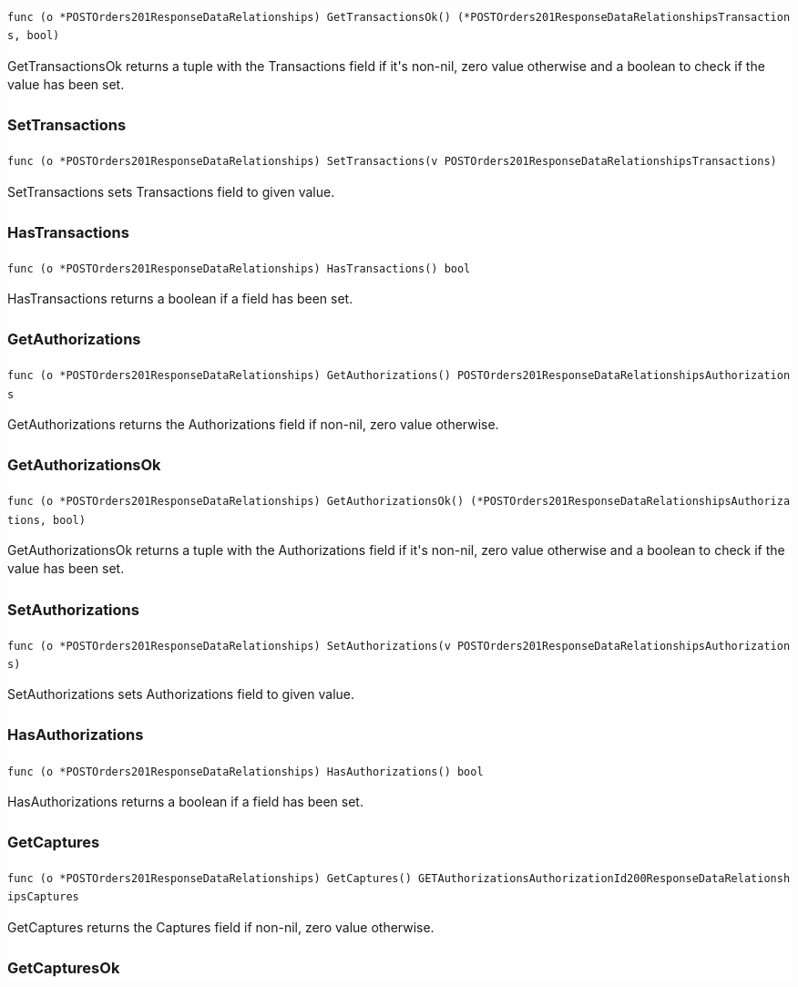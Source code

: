 `func (o *POSTOrders201ResponseDataRelationships) GetTransactionsOk() (*POSTOrders201ResponseDataRelationshipsTransactions, bool)`

GetTransactionsOk returns a tuple with the Transactions field if it's non-nil, zero value otherwise
and a boolean to check if the value has been set.

### SetTransactions

`func (o *POSTOrders201ResponseDataRelationships) SetTransactions(v POSTOrders201ResponseDataRelationshipsTransactions)`

SetTransactions sets Transactions field to given value.

### HasTransactions

`func (o *POSTOrders201ResponseDataRelationships) HasTransactions() bool`

HasTransactions returns a boolean if a field has been set.

### GetAuthorizations

`func (o *POSTOrders201ResponseDataRelationships) GetAuthorizations() POSTOrders201ResponseDataRelationshipsAuthorizations`

GetAuthorizations returns the Authorizations field if non-nil, zero value otherwise.

### GetAuthorizationsOk

`func (o *POSTOrders201ResponseDataRelationships) GetAuthorizationsOk() (*POSTOrders201ResponseDataRelationshipsAuthorizations, bool)`

GetAuthorizationsOk returns a tuple with the Authorizations field if it's non-nil, zero value otherwise
and a boolean to check if the value has been set.

### SetAuthorizations

`func (o *POSTOrders201ResponseDataRelationships) SetAuthorizations(v POSTOrders201ResponseDataRelationshipsAuthorizations)`

SetAuthorizations sets Authorizations field to given value.

### HasAuthorizations

`func (o *POSTOrders201ResponseDataRelationships) HasAuthorizations() bool`

HasAuthorizations returns a boolean if a field has been set.

### GetCaptures

`func (o *POSTOrders201ResponseDataRelationships) GetCaptures() GETAuthorizationsAuthorizationId200ResponseDataRelationshipsCaptures`

GetCaptures returns the Captures field if non-nil, zero value otherwise.

### GetCapturesOk
